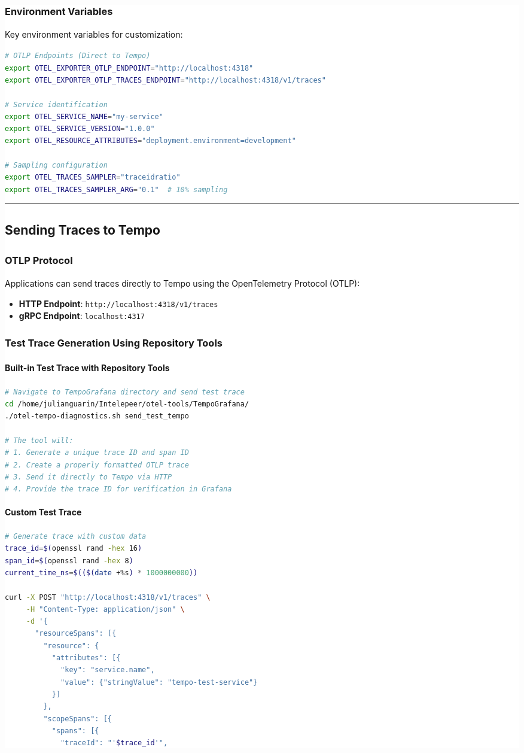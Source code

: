 ### Environment Variables

Key environment variables for customization:

```bash
# OTLP Endpoints (Direct to Tempo)
export OTEL_EXPORTER_OTLP_ENDPOINT="http://localhost:4318"
export OTEL_EXPORTER_OTLP_TRACES_ENDPOINT="http://localhost:4318/v1/traces"

# Service identification
export OTEL_SERVICE_NAME="my-service"
export OTEL_SERVICE_VERSION="1.0.0"
export OTEL_RESOURCE_ATTRIBUTES="deployment.environment=development"

# Sampling configuration
export OTEL_TRACES_SAMPLER="traceidratio"
export OTEL_TRACES_SAMPLER_ARG="0.1"  # 10% sampling
```

---

## Sending Traces to Tempo

### OTLP Protocol

Applications can send traces directly to Tempo using the OpenTelemetry Protocol (OTLP):

- **HTTP Endpoint**: `http://localhost:4318/v1/traces`
- **gRPC Endpoint**: `localhost:4317`

### Test Trace Generation Using Repository Tools

#### Built-in Test Trace with Repository Tools
```bash
# Navigate to TempoGrafana directory and send test trace
cd /home/julianguarin/Intelepeer/otel-tools/TempoGrafana/
./otel-tempo-diagnostics.sh send_test_tempo

# The tool will:
# 1. Generate a unique trace ID and span ID
# 2. Create a properly formatted OTLP trace
# 3. Send it directly to Tempo via HTTP
# 4. Provide the trace ID for verification in Grafana
```

#### Custom Test Trace
```bash
# Generate trace with custom data
trace_id=$(openssl rand -hex 16)
span_id=$(openssl rand -hex 8)
current_time_ns=$(($(date +%s) * 1000000000))

curl -X POST "http://localhost:4318/v1/traces" \
     -H "Content-Type: application/json" \
     -d '{
       "resourceSpans": [{
         "resource": {
           "attributes": [{
             "key": "service.name",
             "value": {"stringValue": "tempo-test-service"}
           }]
         },
         "scopeSpans": [{
           "spans": [{
             "traceId": "'$trace_id'",
```